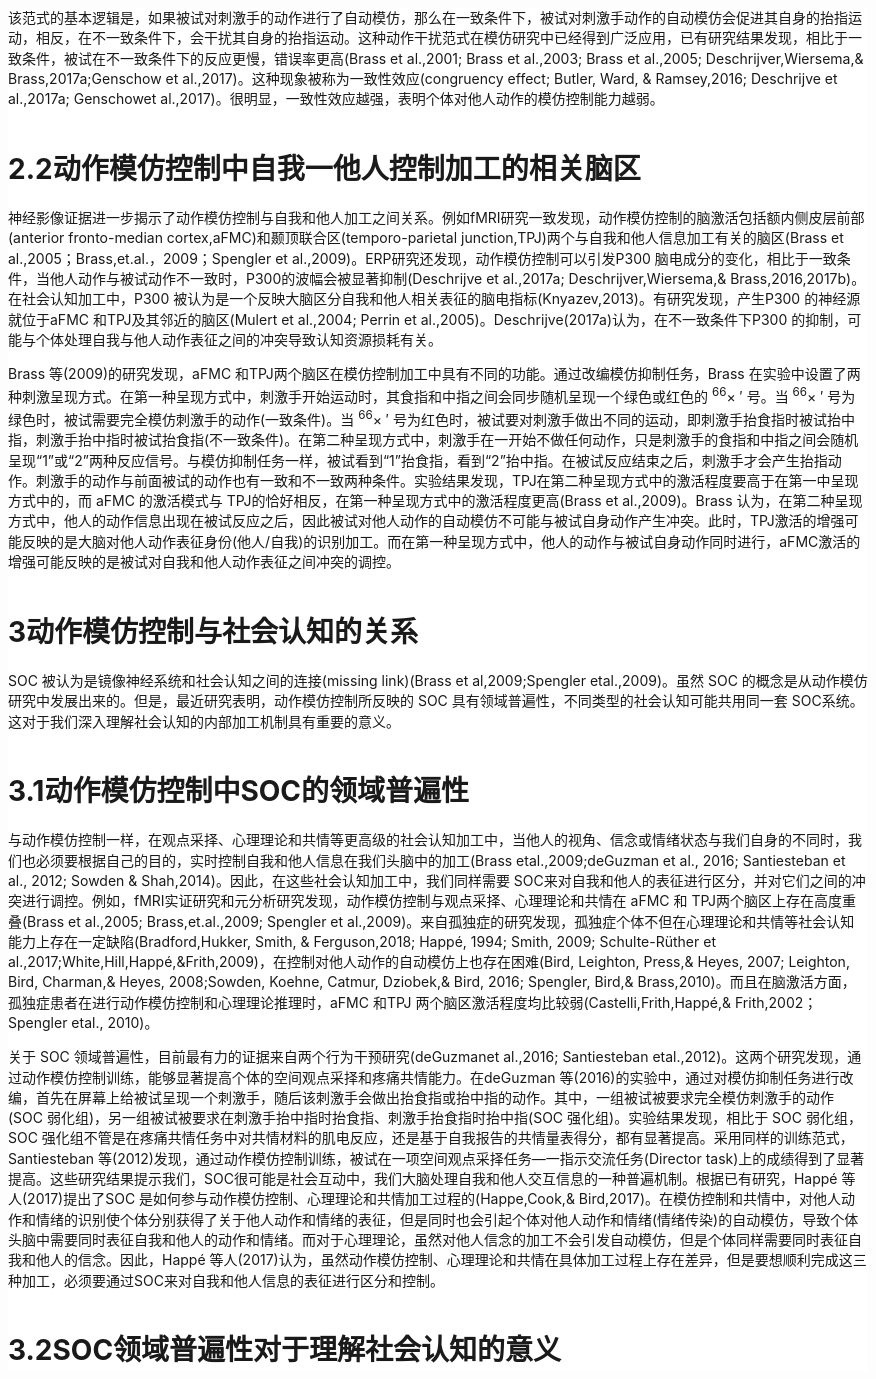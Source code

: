 该范式的基本逻辑是，如果被试对刺激手的动作进行了自动模仿，那么在一致条件下，被试对刺激手动作的自动模仿会促进其自身的抬指运动，相反，在不一致条件下，会干扰其自身的抬指运动。这种动作干扰范式在模仿研究中已经得到广泛应用，已有研究结果发现，相比于一致条件，被试在不一致条件下的反应更慢，错误率更高(Brass et al.,2001; Brass et al.,2003; Brass et al.,2005; Deschrijver,Wiersema,& Brass,2017a;Genschow et al.,2017)。这种现象被称为一致性效应(congruency effect; Butler, Ward, & Ramsey,2016; Deschrijve et al.,2017a; Genschowet al.,2017)。很明显，一致性效应越强，表明个体对他人动作的模仿控制能力越弱。

# 2.2动作模仿控制中自我一他人控制加工的相关脑区

神经影像证据进一步揭示了动作模仿控制与自我和他人加工之间关系。例如fMRI研究一致发现，动作模仿控制的脑激活包括额内侧皮层前部(anterior fronto-median cortex,aFMC)和颞顶联合区(temporo-parietal junction,TPJ)两个与自我和他人信息加工有关的脑区(Brass et al.,2005；Brass,et.al.，2009；Spengler et al.,2009)。ERP研究还发现，动作模仿控制可以引发P300 脑电成分的变化，相比于一致条件，当他人动作与被试动作不一致时，P300的波幅会被显著抑制(Deschrijve et al.,2017a; Deschrijver,Wiersema,& Brass,2016,2017b)。 在社会认知加工中，P300 被认为是一个反映大脑区分自我和他人相关表征的脑电指标(Knyazev,2013)。有研究发现，产生P300 的神经源就位于aFMC 和TPJ及其邻近的脑区(Mulert et al.,2004; Perrin et al.,2005)。Deschrijve(2017a)认为，在不一致条件下P300 的抑制，可能与个体处理自我与他人动作表征之间的冲突导致认知资源损耗有关。

Brass 等(2009)的研究发现，aFMC 和TPJ两个脑区在模仿控制加工中具有不同的功能。通过改编模仿抑制任务，Brass 在实验中设置了两种刺激呈现方式。在第一种呈现方式中，刺激手开始运动时，其食指和中指之间会同步随机呈现一个绿色或红色的 $^ { 6 6 } \times \ '$ 号。当 $^ { 6 6 } \times \ '$ 号为绿色时，被试需要完全模仿刺激手的动作(一致条件)。当 $^ { 6 6 } \times \ '$ 号为红色时，被试要对刺激手做出不同的运动，即刺激手抬食指时被试抬中指，刺激手抬中指时被试抬食指(不一致条件)。在第二种呈现方式中，刺激手在一开始不做任何动作，只是刺激手的食指和中指之间会随机呈现“1”或“2”两种反应信号。与模仿抑制任务一样，被试看到“1”抬食指，看到“2”抬中指。在被试反应结束之后，刺激手才会产生抬指动作。刺激手的动作与前面被试的动作也有一致和不一致两种条件。实验结果发现，TPJ在第二种呈现方式中的激活程度要高于在第一中呈现方式中的，而 aFMC 的激活模式与 TPJ的恰好相反，在第一种呈现方式中的激活程度更高(Brass et al.,2009)。Brass 认为，在第二种呈现方式中，他人的动作信息出现在被试反应之后，因此被试对他人动作的自动模仿不可能与被试自身动作产生冲突。此时，TPJ激活的增强可能反映的是大脑对他人动作表征身份(他人/自我)的识别加工。而在第一种呈现方式中，他人的动作与被试自身动作同时进行，aFMC激活的增强可能反映的是被试对自我和他人动作表征之间冲突的调控。

# 3动作模仿控制与社会认知的关系

SOC 被认为是镜像神经系统和社会认知之间的连接(missing link)(Brass et al,2009;Spengler etal.,2009)。虽然 SOC 的概念是从动作模仿研究中发展出来的。但是，最近研究表明，动作模仿控制所反映的 SOC 具有领域普遍性，不同类型的社会认知可能共用同一套 SOC系统。这对于我们深入理解社会认知的内部加工机制具有重要的意义。

# 3.1动作模仿控制中SOC的领域普遍性

与动作模仿控制一样，在观点采择、心理理论和共情等更高级的社会认知加工中，当他人的视角、信念或情绪状态与我们自身的不同时，我们也必须要根据自己的目的，实时控制自我和他人信息在我们头脑中的加工(Brass etal.,2009;deGuzman et al., 2016; Santiesteban et al., 2012; Sowden & Shah,2014)。因此，在这些社会认知加工中，我们同样需要 SOC来对自我和他人的表征进行区分，并对它们之间的冲突进行调控。例如，fMRI实证研究和元分析研究发现，动作模仿控制与观点采择、心理理论和共情在 aFMC 和 TPJ两个脑区上存在高度重叠(Brass et al.,2005; Brass,et.al.,2009; Spengler et al.,2009)。来自孤独症的研究发现，孤独症个体不但在心理理论和共情等社会认知能力上存在一定缺陷(Bradford,Hukker, Smith, & Ferguson,2018; Happé, 1994; Smith, 2009; Schulte-Rüther et al.,2017;White,Hill,Happé,&Frith,2009)，在控制对他人动作的自动模仿上也存在困难(Bird, Leighton, Press,& Heyes, 2007; Leighton, Bird, Charman,& Heyes, 2008;Sowden, Koehne, Catmur, Dziobek,& Bird, 2016; Spengler, Bird,& Brass,2010)。而且在脑激活方面，孤独症患者在进行动作模仿控制和心理理论推理时，aFMC 和TPJ 两个脑区激活程度均比较弱(Castelli,Frith,Happé,& Frith,2002；Spengler etal., 2010)。

关于 SOC 领域普遍性，目前最有力的证据来自两个行为干预研究(deGuzmanet al.,2016; Santiesteban etal.,2012)。这两个研究发现，通过动作模仿控制训练，能够显著提高个体的空间观点采择和疼痛共情能力。在deGuzman 等(2016)的实验中，通过对模仿抑制任务进行改编，首先在屏幕上给被试呈现一个刺激手，随后该刺激手会做出抬食指或抬中指的动作。其中，一组被试被要求完全模仿刺激手的动作(SOC 弱化组)，另一组被试被要求在刺激手抬中指时抬食指、刺激手抬食指时抬中指(SOC 强化组)。实验结果发现，相比于 SOC 弱化组，SOC 强化组不管是在疼痛共情任务中对共情材料的肌电反应，还是基于自我报告的共情量表得分，都有显著提高。采用同样的训练范式，Santiesteban 等(2012)发现，通过动作模仿控制训练，被试在一项空间观点采择任务—一指示交流任务(Director task)上的成绩得到了显著提高。这些研究结果提示我们，SOC很可能是社会互动中，我们大脑处理自我和他人交互信息的一种普遍机制。根据已有研究，Happé 等人(2017)提出了SOC 是如何参与动作模仿控制、心理理论和共情加工过程的(Happe,Cook,& Bird,2017)。在模仿控制和共情中，对他人动作和情绪的识别使个体分别获得了关于他人动作和情绪的表征，但是同时也会引起个体对他人动作和情绪(情绪传染)的自动模仿，导致个体头脑中需要同时表征自我和他人的动作和情绪。而对于心理理论，虽然对他人信念的加工不会引发自动模仿，但是个体同样需要同时表征自我和他人的信念。因此，Happé 等人(2017)认为，虽然动作模仿控制、心理理论和共情在具体加工过程上存在差异，但是要想顺利完成这三种加工，必须要通过SOC来对自我和他人信息的表征进行区分和控制。

# 3.2SOC领域普遍性对于理解社会认知的意义
